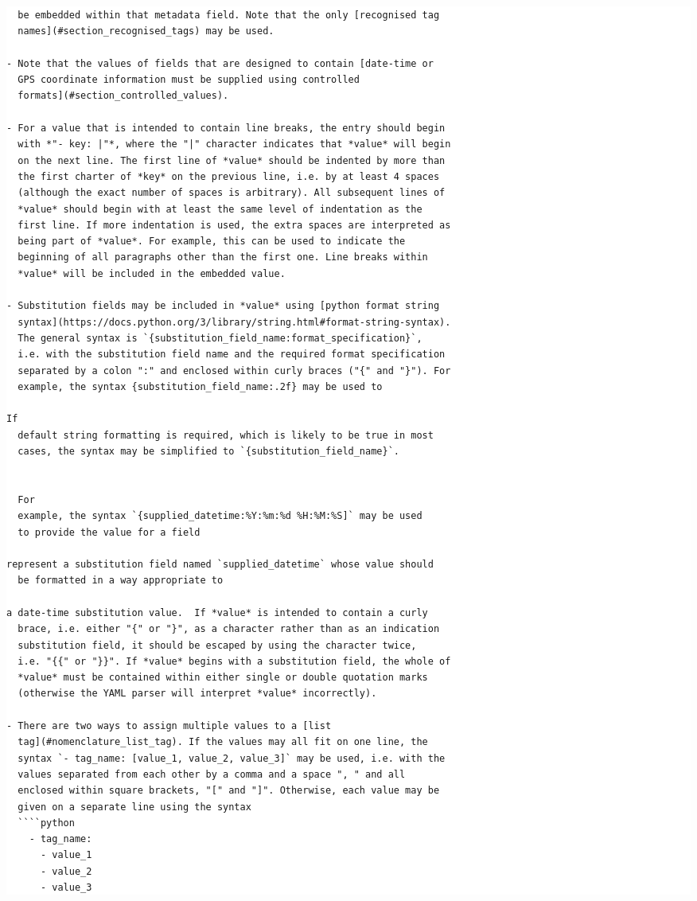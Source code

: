 ````
  be embedded within that metadata field. Note that the only [recognised tag
  names](#section_recognised_tags) may be used.

- Note that the values of fields that are designed to contain [date-time or
  GPS coordinate information must be supplied using controlled
  formats](#section_controlled_values).

- For a value that is intended to contain line breaks, the entry should begin
  with *"- key: |"*, where the "|" character indicates that *value* will begin
  on the next line. The first line of *value* should be indented by more than
  the first charter of *key* on the previous line, i.e. by at least 4 spaces
  (although the exact number of spaces is arbitrary). All subsequent lines of
  *value* should begin with at least the same level of indentation as the
  first line. If more indentation is used, the extra spaces are interpreted as
  being part of *value*. For example, this can be used to indicate the
  beginning of all paragraphs other than the first one. Line breaks within
  *value* will be included in the embedded value.

- Substitution fields may be included in *value* using [python format string
  syntax](https://docs.python.org/3/library/string.html#format-string-syntax).
  The general syntax is `{substitution_field_name:format_specification}`,
  i.e. with the substitution field name and the required format specification
  separated by a colon ":" and enclosed within curly braces ("{" and "}"). For
  example, the syntax {substitution_field_name:.2f} may be used to 

If
  default string formatting is required, which is likely to be true in most
  cases, the syntax may be simplified to `{substitution_field_name}`. 


  For
  example, the syntax `{supplied_datetime:%Y:%m:%d %H:%M:%S]` may be used
  to provide the value for a field 

represent a substitution field named `supplied_datetime` whose value should
  be formatted in a way appropriate to 

a date-time substitution value.  If *value* is intended to contain a curly
  brace, i.e. either "{" or "}", as a character rather than as an indication
  substitution field, it should be escaped by using the character twice,
  i.e. "{{" or "}}". If *value* begins with a substitution field, the whole of
  *value* must be contained within either single or double quotation marks
  (otherwise the YAML parser will interpret *value* incorrectly).

- There are two ways to assign multiple values to a [list
  tag](#nomenclature_list_tag). If the values may all fit on one line, the
  syntax `- tag_name: [value_1, value_2, value_3]` may be used, i.e. with the
  values separated from each other by a comma and a space ", " and all
  enclosed within square brackets, "[" and "]". Otherwise, each value may be
  given on a separate line using the syntax
  ````python
    - tag_name:
      - value_1
      - value_2
      - value_3
  ````
